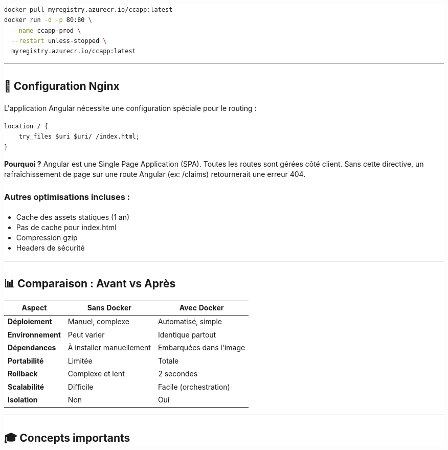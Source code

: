 ```bash
docker pull myregistry.azurecr.io/ccapp:latest
docker run -d -p 80:80 \
  --name ccapp-prod \
  --restart unless-stopped \
  myregistry.azurecr.io/ccapp:latest
```

---

## 🔧 Configuration Nginx

L'application Angular nécessite une configuration spéciale pour le routing :

```nginx
location / {
    try_files $uri $uri/ /index.html;
}
```

**Pourquoi ?** Angular est une Single Page Application (SPA). Toutes les routes 
sont gérées côté client. Sans cette directive, un rafraîchissement de page sur 
une route Angular (ex: /claims) retournerait une erreur 404.

### Autres optimisations incluses :
- Cache des assets statiques (1 an)
- Pas de cache pour index.html
- Compression gzip
- Headers de sécurité

---

## 📊 Comparaison : Avant vs Après

| Aspect | Sans Docker | Avec Docker |
|--------|------------|-------------|
| **Déploiement** | Manuel, complexe | Automatisé, simple |
| **Environnement** | Peut varier | Identique partout |
| **Dépendances** | À installer manuellement | Embarquées dans l'image |
| **Portabilité** | Limitée | Totale |
| **Rollback** | Complexe et lent | 2 secondes |
| **Scalabilité** | Difficile | Facile (orchestration) |
| **Isolation** | Non | Oui |

---

## 🎓 Concepts importants
